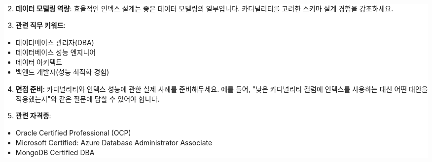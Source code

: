 2. **데이터 모델링 역량**: 효율적인 인덱스 설계는 좋은 데이터 모델링의 일부입니다. 카디널리티를 고려한 스키마 설계 경험을 강조하세요.

3. **관련 직무 키워드**:

- 데이터베이스 관리자(DBA)
- 데이터베이스 성능 엔지니어
- 데이터 아키텍트
- 백엔드 개발자(성능 최적화 경험)

4. **면접 준비**: 카디널리티와 인덱스 성능에 관한 실제 사례를 준비해두세요. 예를 들어, "낮은 카디널리티 컬럼에 인덱스를 사용하는 대신 어떤 대안을 적용했는지"와 같은
   질문에 답할 수 있어야 합니다.

5. **관련 자격증**:

- Oracle Certified Professional (OCP)
- Microsoft Certified: Azure Database Administrator Associate
- MongoDB Certified DBA